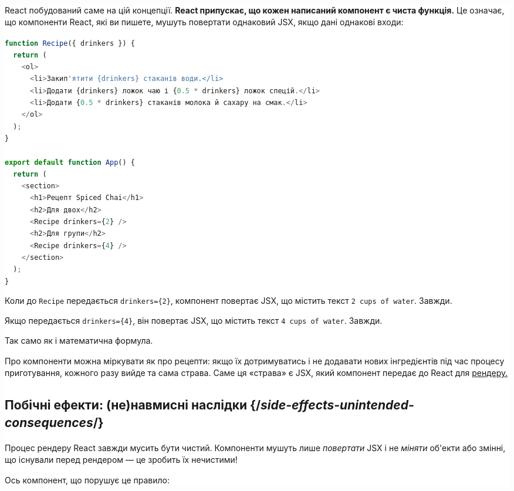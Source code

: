 React побудований саме на цій концепції. **React припускає, що кожен написаний компонент є чиста функція.** Це означає, що компоненти React, які ви пишете, мушуть повертати однаковий JSX, якщо дані однакові входи:

<Sandpack>

```js App.js
function Recipe({ drinkers }) {
  return (
    <ol>    
      <li>Закип'ятити {drinkers} стаканів води.</li>
      <li>Додати {drinkers} ложок чаю і {0.5 * drinkers} ложок спецій.</li>
      <li>Додати {0.5 * drinkers} стаканів молока й сахару на смак.</li>
    </ol>
  );
}

export default function App() {
  return (
    <section>
      <h1>Рецепт Spiced Chai</h1>
      <h2>Для двох</h2>
      <Recipe drinkers={2} />
      <h2>Для групи</h2>
      <Recipe drinkers={4} />
    </section>
  );
}
```

</Sandpack>

Коли до `Recipe` передається `drinkers={2}`, компонент повертає JSX, що містить текст `2 cups of water`. Завжди. 

Якщо передається `drinkers={4}`, він повертає JSX, що містить текст `4 cups of water`. Завжди.

Так само як і математична формула. 

Про компоненти можна міркувати як про рецепти: якщо їх дотримуватись і не додавати нових інгредієнтів під час процесу приготування, кожного разу вийде та сама страва. Саме ця «страва» є JSX, який компонент передає до React для [рендеру.](/learn/render-and-commit)

<Illustration src="/images/docs/illustrations/i_puritea-recipe.png" alt="Рецепт чаю для x людей: взяти x стаканів води, додати x ложок чаю, 0.5x ложок спецій та 0.5x стаканів молока" />

## Побічні ефекти: (не)навмисні наслідки {/*side-effects-unintended-consequences*/}

Процес рендеру React завжди мусить бути чистий. Компоненти мушуть лише *повертати* JSX і не *міняти* об'екти або змінні, що існували перед рендером — це зробить їх нечистими!

Ось компонент, що порушує це правило:

<Sandpack>
